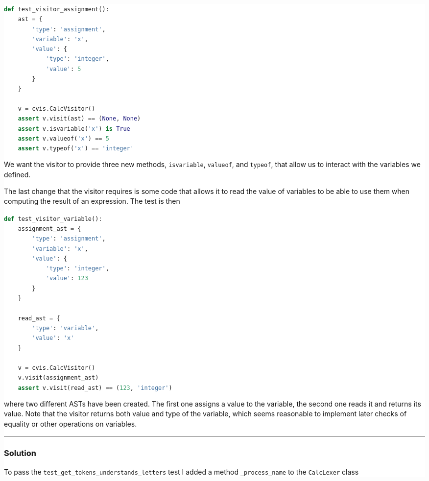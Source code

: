 ``` python
def test_visitor_assignment():
    ast = {
        'type': 'assignment',
        'variable': 'x',
        'value': {
            'type': 'integer',
            'value': 5
        }
    }

    v = cvis.CalcVisitor()
    assert v.visit(ast) == (None, None)
    assert v.isvariable('x') is True
    assert v.valueof('x') == 5
    assert v.typeof('x') == 'integer'
```

We want the visitor to provide three new methods, `isvariable`, `valueof`, and `typeof`, that allow us to interact with the variables we defined.

The last change that the visitor requires is some code that allows it to read the value of variables to be able to use them when computing the result of an expression. The test is then

``` python
def test_visitor_variable():
    assignment_ast = {
        'type': 'assignment',
        'variable': 'x',
        'value': {
            'type': 'integer',
            'value': 123
        }
    }

    read_ast = {
        'type': 'variable',
        'value': 'x'
    }

    v = cvis.CalcVisitor()
    v.visit(assignment_ast)
    assert v.visit(read_ast) == (123, 'integer')
```

where two different ASTs have been created. The first one assigns a value to the variable, the second one reads it and returns its value. Note that the visitor returns both value and type of the variable, which seems reasonable to implement later checks of equality or other operations on variables.

---

### Solution

To pass the `test_get_tokens_understands_letters` test I added a method `_process_name` to the `CalcLexer` class
